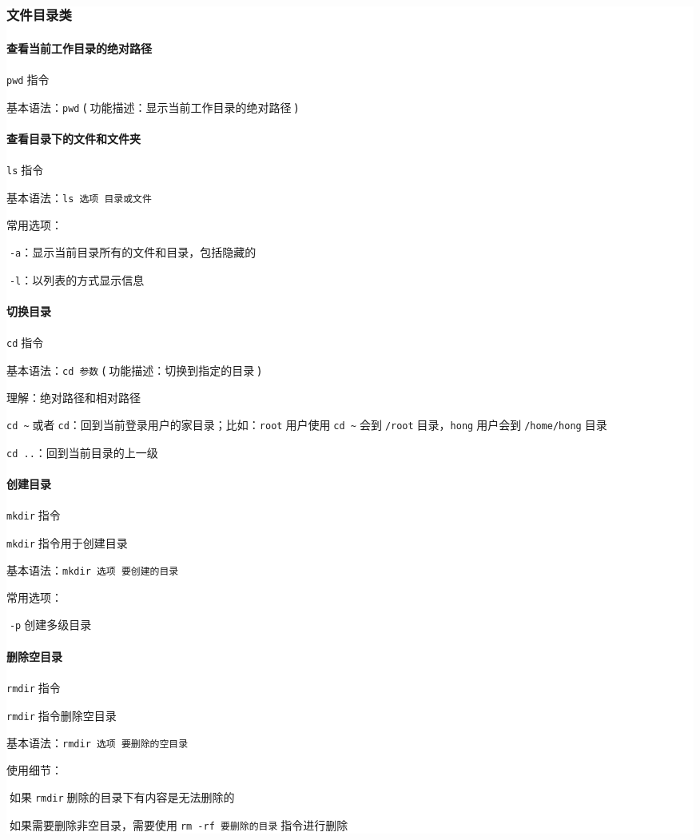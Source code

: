 ### 文件目录类

#### 查看当前工作目录的绝对路径

`pwd` 指令

基本语法：`pwd` ( 功能描述：显示当前工作目录的绝对路径 )



#### 查看目录下的文件和文件夹

`ls` 指令

基本语法：`ls 选项 目录或文件`

常用选项：

​	`-a`：显示当前目录所有的文件和目录，包括隐藏的

​	`-l`：以列表的方式显示信息

  

#### 切换目录

`cd` 指令

基本语法：`cd 参数` ( 功能描述：切换到指定的目录 )

理解：绝对路径和相对路径

`cd ~` 或者 `cd`：回到当前登录用户的家目录；比如：`root` 用户使用 `cd ~` 会到 `/root` 目录，`hong` 用户会到 `/home/hong` 目录

`cd ..`：回到当前目录的上一级



#### 创建目录

`mkdir` 指令

`mkdir` 指令用于创建目录

基本语法：`mkdir 选项 要创建的目录`

常用选项：

​	`-p` 创建多级目录



#### 删除空目录

`rmdir` 指令

`rmdir` 指令删除空目录

基本语法：`rmdir 选项 要删除的空目录`

使用细节：

​	如果 `rmdir` 删除的目录下有内容是无法删除的

​	如果需要删除非空目录，需要使用 `rm -rf 要删除的目录` 指令进行删除  
